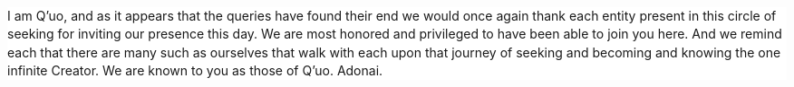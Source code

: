 <p>I am Q’uo, and as it appears that the queries have found their end we would once again thank each entity present in this circle of seeking for inviting our presence this day. We are most honored and privileged to have been able to join you here. And we remind each that there are many such as ourselves that walk with each upon that journey of seeking and becoming and knowing the one infinite Creator. We are known to you as those of Q’uo. Adonai.</p>